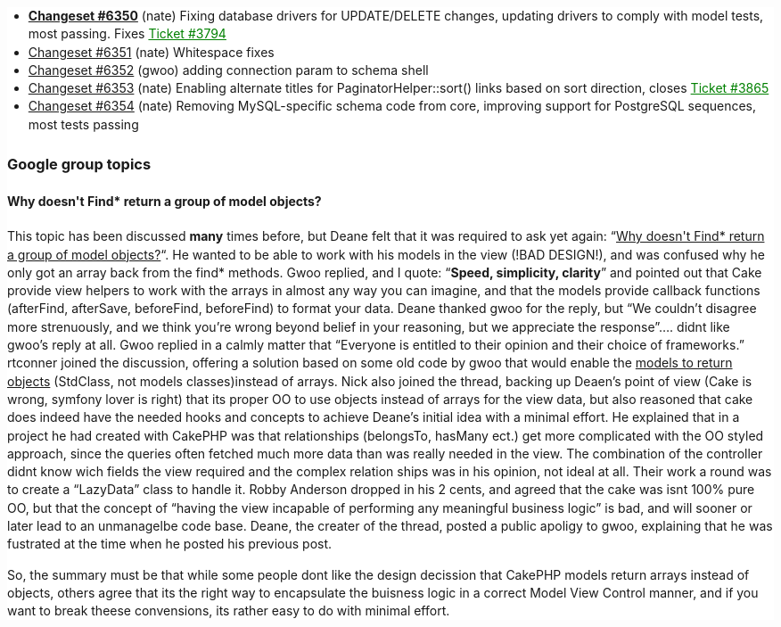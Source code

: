 *   **<a target="blank" href="http://trac.cakephp.org/changeset/6350">Changeset #6350</a>** (nate) Fixing database drivers for UPDATE/DELETE changes, updating drivers to comply with model tests, most passing. Fixes <a title="DB support for Aliases in genereted UPDATE SQL (closed and fixed)" style="color: green" target="blank" href="https://trac.cakephp.org/ticket/3794">Ticket #3794</a>
*   <a target="blank" href="http://trac.cakephp.org/changeset/6351">Changeset #6351</a> (nate) Whitespace fixes
*   <a target="blank" href="http://trac.cakephp.org/changeset/6352">Changeset #6352</a> (gwoo) adding connection param to schema shell
*   <a target="blank" href="http://trac.cakephp.org/changeset/6353">Changeset #6353</a> (nate) Enabling alternate titles for PaginatorHelper::sort() links based on sort direction, closes <a title="Introduce different titles for Paginator::sort() depending on direction (closed and fixed)" style="color: green" target="blank" href="https://trac.cakephp.org/ticket/3865">Ticket #3865</a>
*   <a target="blank" href="http://trac.cakephp.org/changeset/6354">Changeset #6354</a> (nate) Removing MySQL-specific schema code from core, improving support for PostgreSQL sequences, most tests passing

### Google group topics

#### Why doesn't Find* return a group of model objects?

This topic has been discussed **many** times before, but Deane felt that it was required to ask yet again: &#8220;<a title="Google group: Why doesn&#39;t Find* return a group of model objects?" target="blank" href="http://groups.google.com/group/cake-php/browse_thread/thread/77794ca01fa52f9f">Why doesn't Find* return a group of model objects?</a>&#8220;. He wanted to be able to work with his models in the view (!BAD DESIGN!), and was confused why he only got an array back from the find* methods. Gwoo replied, and I quote: &#8220;**Speed, simplicity, clarity**&#8221; and pointed out that Cake provide view helpers to work with the arrays in almost any way you can imagine, and that the models provide callback functions (afterFind, afterSave, beforeFind, beforeFind) to format your data.
Deane thanked gwoo for the reply, but &#8220;We couldn&#8217;t disagree more strenuously, and we think you&#8217;re wrong beyond belief in your reasoning, but we appreciate the response&#8221;&#8230;. didnt like gwoo&#8217;s reply at all.
Gwoo replied in a calmly matter that &#8220;Everyone is entitled to their opinion and their choice of frameworks.&#8221;
rtconner joined the discussion, offering a solution based on some old code by gwoo that would enable the [models to return objects][1] (StdClass, not models classes)instead of arrays.
Nick also joined the thread, backing up Deaen&#8217;s point of view (Cake is wrong, symfony lover is right) that its proper OO to use objects instead of arrays for the view data, but also reasoned that cake does indeed have the needed hooks and concepts to achieve Deane&#8217;s initial idea with a minimal effort. He explained that in a project he had created with CakePHP was that relationships (belongsTo, hasMany ect.) get more complicated with the OO styled approach, since the queries often fetched much more data than was really needed in the view. The combination of the controller didnt know wich fields the view required and the complex relation ships was in his opinion, not ideal at all. Their work a round was to create a &#8220;LazyData&#8221; class to handle it.
Robby Anderson dropped in his 2 cents, and agreed that the cake was isnt 100% pure OO, but that the concept of &#8220;having the view incapable of performing any meaningful business logic&#8221; is bad, and will sooner or later lead to an unmanagelbe code base.
Deane, the creater of the thread, posted a public apoligy to gwoo, explaining that he was fustrated at the time when he posted his previous post.

So, the summary must be that while some people dont like the design decission that CakePHP models return arrays instead of objects, others agree that its the right way to encapsulate the buisness logic in a correct Model View Control manner, and if you want to break theese convensions, its rather easy to do with minimal effort.


 [1]: http://bin.cakephp.org/saved/24245
 [2]: #Why_doesn.26.2339.3Bt_Find.2A_return_a_group_of_model_objects.3F